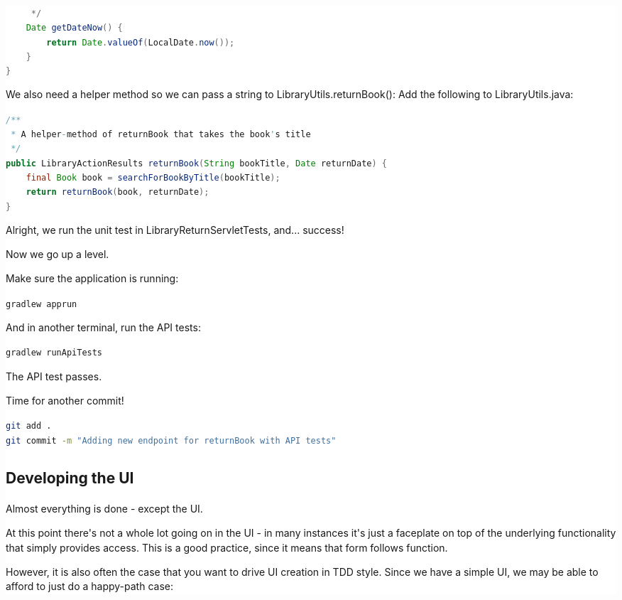 ```java
     */
    Date getDateNow() {
        return Date.valueOf(LocalDate.now());
    }
}
```

We also need a helper method so we can pass a string to LibraryUtils.returnBook():
Add the following to LibraryUtils.java:

```java
/**
 * A helper-method of returnBook that takes the book's title
 */
public LibraryActionResults returnBook(String bookTitle, Date returnDate) {
    final Book book = searchForBookByTitle(bookTitle);
    return returnBook(book, returnDate);
}
```

Alright, we run the unit test in LibraryReturnServletTests, and... success!  

Now we go up a level.

Make sure the application is running:

```bash
gradlew apprun
```

And in another terminal, run the API tests:

```bash
gradlew runApiTests
```

The API test passes.

Time for another commit!  

```bash
git add .
git commit -m "Adding new endpoint for returnBook with API tests"
```


Developing the UI
-----------------

Almost everything is done - except the UI.

At this point there's not a whole lot going on in the UI - in many instances 
it's just a faceplate on top of the underlying functionality that simply 
provides access.  This is a good practice, since it means that form follows 
function.

However, it is also often the case that you want to drive UI creation in 
TDD style.  Since we have a simple UI, we may be able to afford to just 
do a happy-path case:

